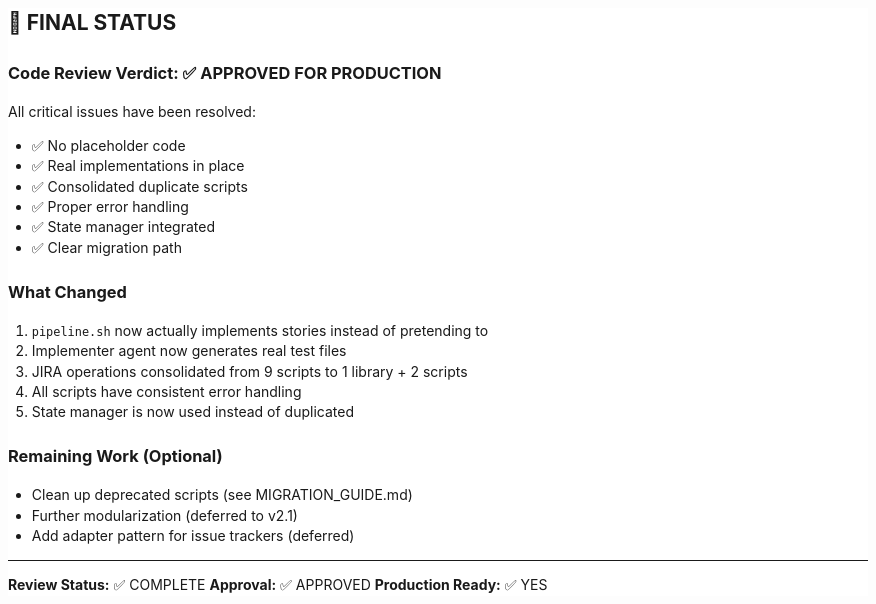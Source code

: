 
## 🎯 FINAL STATUS

### Code Review Verdict: ✅ **APPROVED FOR PRODUCTION**

All critical issues have been resolved:
- ✅ No placeholder code
- ✅ Real implementations in place
- ✅ Consolidated duplicate scripts
- ✅ Proper error handling
- ✅ State manager integrated
- ✅ Clear migration path

### What Changed
1. `pipeline.sh` now actually implements stories instead of pretending to
2. Implementer agent now generates real test files
3. JIRA operations consolidated from 9 scripts to 1 library + 2 scripts
4. All scripts have consistent error handling
5. State manager is now used instead of duplicated

### Remaining Work (Optional)
- Clean up deprecated scripts (see MIGRATION_GUIDE.md)
- Further modularization (deferred to v2.1)
- Add adapter pattern for issue trackers (deferred)

---

**Review Status:** ✅ COMPLETE
**Approval:** ✅ APPROVED
**Production Ready:** ✅ YES
